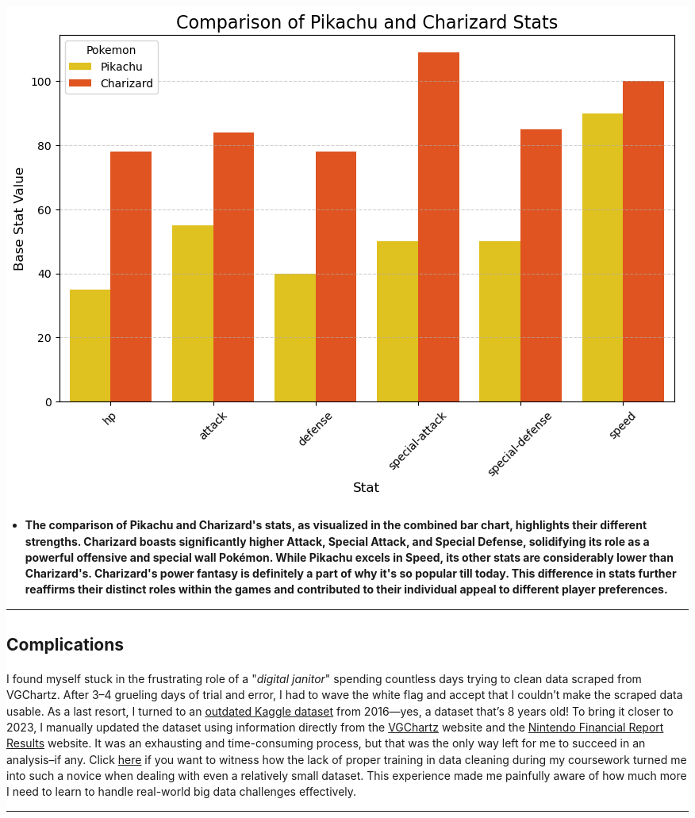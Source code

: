   <img src="resources/stats_comparison.png" alt="Comparison of Pikachu and Charizard Stats" />
</div>

* **The comparison of Pikachu and Charizard's stats, as visualized in the combined bar chart, highlights their different strengths. Charizard boasts significantly higher Attack, Special Attack, and Special Defense, solidifying its role as a powerful offensive and special wall Pokémon. While Pikachu excels in Speed, its other stats are considerably lower than Charizard's. Charizard's power fantasy is definitely a part of why it's so popular till today. This difference in stats further reaffirms their distinct roles within the games and contributed to their individual appeal to different player preferences.**

---

## Complications  
I found myself stuck in the frustrating role of a  "*digital janitor*" spending countless days trying to clean data scraped from VGChartz. After 3–4 grueling days of trial and error, I had to wave the white flag and accept that I couldn’t make the scraped data usable. As a last resort, I turned to an [outdated Kaggle dataset](https://www.kaggle.com/datasets/gregorut/videogamesales) from 2016—yes, a dataset that’s 8 years old! To bring it closer to 2023, I manually updated the dataset using information directly from the [VGChartz](https://www.vgchartz.com/game/226034/pokemon/?region=All) website and the [Nintendo Financial Report Results](https://www.nintendo.co.jp/ir/en/finance/software/index.html) website. It was an exhausting and time-consuming process, but that was the only way left for me to succeed in an analysis–if any. Click [here](https://github.com/BasirS/poke-analytics_project/tree/main/vgchartz) if you want to witness how the lack of proper training in data cleaning during my coursework turned me into such a novice when dealing with even a relatively small dataset. This experience made me painfully aware of how much more I need to learn to handle real-world big data challenges effectively.

---